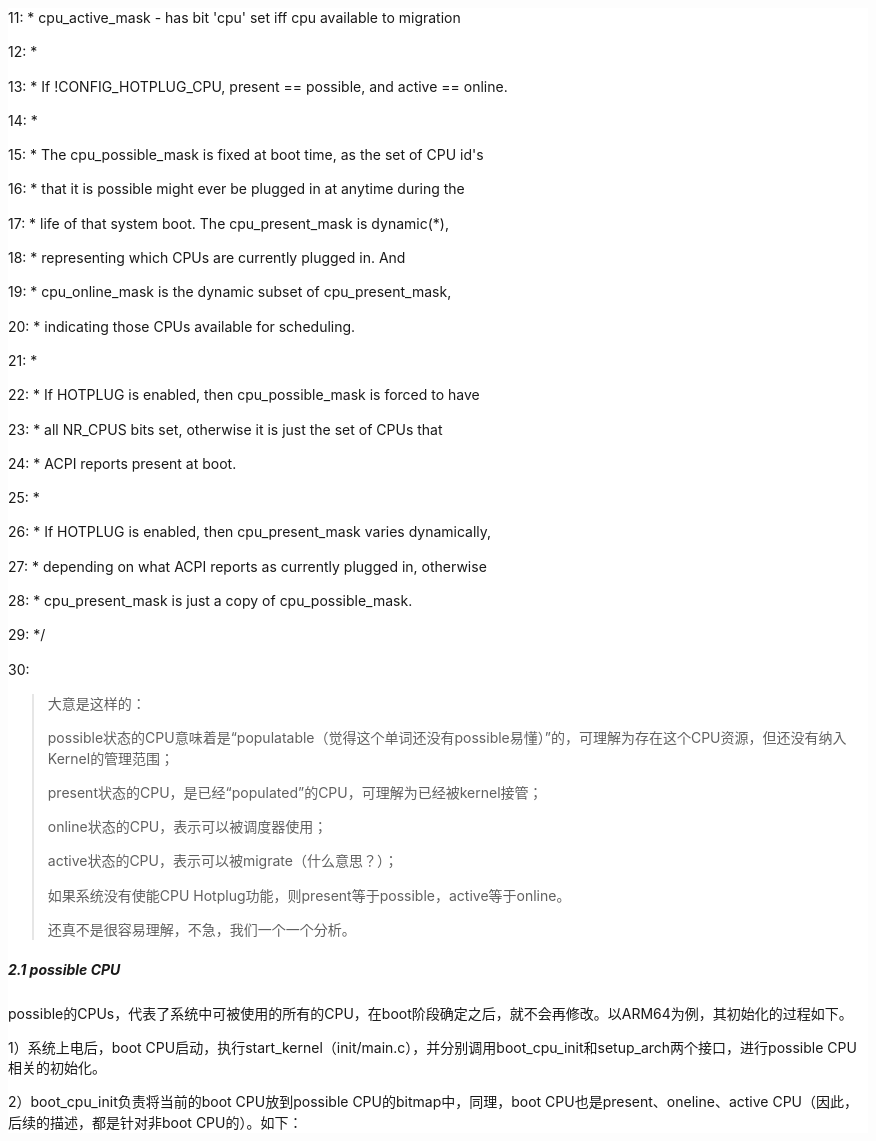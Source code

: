  11:  *     cpu_active_mask  - has bit 'cpu' set iff cpu available to migration

 12:  *

 13:  *  If !CONFIG_HOTPLUG_CPU, present == possible, and active == online.

 14:  *

 15:  *  The cpu_possible_mask is fixed at boot time, as the set of CPU id's

 16:  *  that it is possible might ever be plugged in at anytime during the

 17:  *  life of that system boot.  The cpu_present_mask is dynamic(*),

 18:  *  representing which CPUs are currently plugged in.  And

 19:  *  cpu_online_mask is the dynamic subset of cpu_present_mask,

 20:  *  indicating those CPUs available for scheduling.

 21:  *

 22:  *  If HOTPLUG is enabled, then cpu_possible_mask is forced to have

 23:  *  all NR_CPUS bits set, otherwise it is just the set of CPUs that

 24:  *  ACPI reports present at boot.

 25:  *

 26:  *  If HOTPLUG is enabled, then cpu_present_mask varies dynamically,

 27:  *  depending on what ACPI reports as currently plugged in, otherwise

 28:  *  cpu_present_mask is just a copy of cpu_possible_mask.

 29:  */

 30: 

> 大意是这样的：
> 
> possible状态的CPU意味着是“populatable（觉得这个单词还没有possible易懂）”的，可理解为存在这个CPU资源，但还没有纳入Kernel的管理范围；
> 
> present状态的CPU，是已经“populated”的CPU，可理解为已经被kernel接管；
> 
> online状态的CPU，表示可以被调度器使用；
> 
> active状态的CPU，表示可以被migrate（什么意思？）；
> 
> 如果系统没有使能CPU Hotplug功能，则present等于possible，active等于online。
> 
> 还真不是很容易理解，不急，我们一个一个分析。

##### 2.1 possible CPU

possible的CPUs，代表了系统中可被使用的所有的CPU，在boot阶段确定之后，就不会再修改。以ARM64为例，其初始化的过程如下。

1）系统上电后，boot CPU启动，执行start_kernel（init/main.c），并分别调用boot_cpu_init和setup_arch两个接口，进行possible CPU相关的初始化。

2）boot_cpu_init负责将当前的boot CPU放到possible CPU的bitmap中，同理，boot CPU也是present、oneline、active CPU（因此，后续的描述，都是针对非boot CPU的）。如下：
